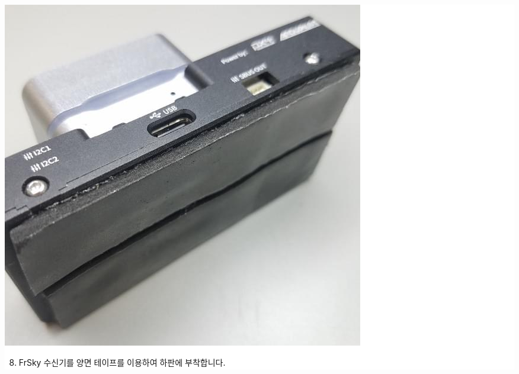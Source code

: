   ![Tape CUAV v5+](../../assets/airframes/multicopter/dji_f450_cuav_5plus/7_attach_cuav5plus.jpg)

8. FrSky 수신기를 양면 테이프를 이용하여 하판에 부착합니다.
